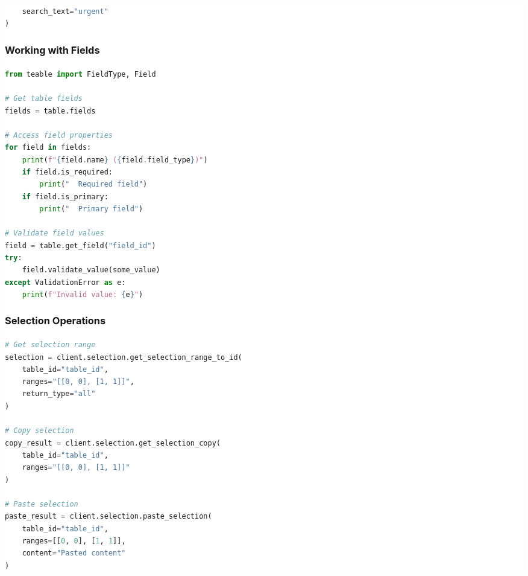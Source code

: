 ```python
    search_text="urgent"
)
```

### Working with Fields

```python
from teable import FieldType, Field

# Get table fields
fields = table.fields

# Access field properties
for field in fields:
    print(f"{field.name} ({field.field_type})")
    if field.is_required:
        print("  Required field")
    if field.is_primary:
        print("  Primary field")

# Validate field values
field = table.get_field("field_id")
try:
    field.validate_value(some_value)
except ValidationError as e:
    print(f"Invalid value: {e}")
```

### Selection Operations

```python
# Get selection range
selection = client.selection.get_selection_range_to_id(
    table_id="table_id",
    ranges="[[0, 0], [1, 1]]",
    return_type="all"
)

# Copy selection
copy_result = client.selection.get_selection_copy(
    table_id="table_id",
    ranges="[[0, 0], [1, 1]]"
)

# Paste selection
paste_result = client.selection.paste_selection(
    table_id="table_id",
    ranges=[[0, 0], [1, 1]],
    content="Pasted content"
)
```
